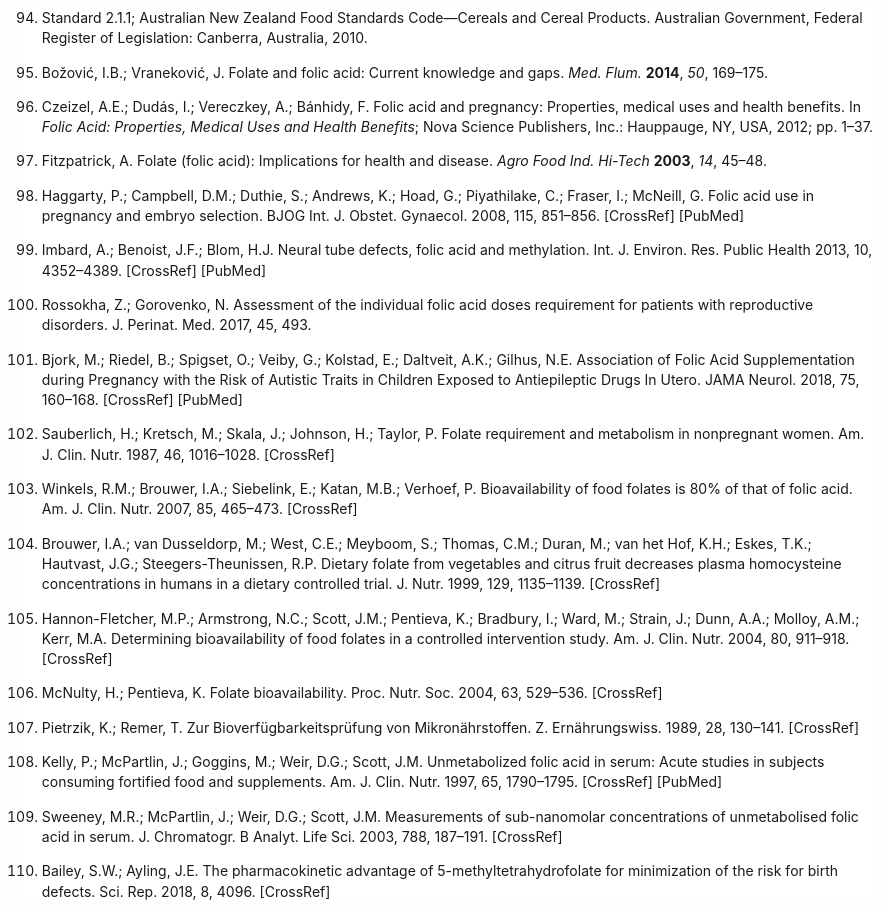 94. Standard 2.1.1; Australian New Zealand Food Standards Code—Cereals and Cereal Products. Australian Government, Federal Register of Legislation: Canberra, Australia, 2010.

95. Božović, I.B.; Vraneković, J. Folate and folic acid: Current knowledge and gaps. *Med. Flum.* **2014**, *50*, 169–175.

96. Czeizel, A.E.; Dudás, I.; Vereczkey, A.; Bánhidy, F. Folic acid and pregnancy: Properties, medical uses and health benefits. In *Folic Acid: Properties, Medical Uses and Health Benefits*; Nova Science Publishers, Inc.: Hauppauge, NY, USA, 2012; pp. 1–37.

97. Fitzpatrick, A. Folate (folic acid): Implications for health and disease. *Agro Food Ind. Hi-Tech* **2003**, *14*, 45–48.

98. Haggarty, P.; Campbell, D.M.; Duthie, S.; Andrews, K.; Hoad, G.; Piyathilake, C.; Fraser, I.; McNeill, G. Folic acid use in pregnancy and embryo selection. BJOG Int. J. Obstet. Gynaecol. 2008, 115, 851–856. [CrossRef] [PubMed]

99. Imbard, A.; Benoist, J.F.; Blom, H.J. Neural tube defects, folic acid and methylation. Int. J. Environ. Res. Public Health 2013, 10, 4352–4389. [CrossRef] [PubMed]

100. Rossokha, Z.; Gorovenko, N. Assessment of the individual folic acid doses requirement for patients with reproductive disorders. J. Perinat. Med. 2017, 45, 493.

101. Bjork, M.; Riedel, B.; Spigset, O.; Veiby, G.; Kolstad, E.; Daltveit, A.K.; Gilhus, N.E. Association of Folic Acid Supplementation during Pregnancy with the Risk of Autistic Traits in Children Exposed to Antiepileptic Drugs In Utero. JAMA Neurol. 2018, 75, 160–168. [CrossRef] [PubMed]

102. Sauberlich, H.; Kretsch, M.; Skala, J.; Johnson, H.; Taylor, P. Folate requirement and metabolism in nonpregnant women. Am. J. Clin. Nutr. 1987, 46, 1016–1028. [CrossRef]

103. Winkels, R.M.; Brouwer, I.A.; Siebelink, E.; Katan, M.B.; Verhoef, P. Bioavailability of food folates is 80% of that of folic acid. Am. J. Clin. Nutr. 2007, 85, 465–473. [CrossRef]

104. Brouwer, I.A.; van Dusseldorp, M.; West, C.E.; Meyboom, S.; Thomas, C.M.; Duran, M.; van het Hof, K.H.; Eskes, T.K.; Hautvast, J.G.; Steegers-Theunissen, R.P. Dietary folate from vegetables and citrus fruit decreases plasma homocysteine concentrations in humans in a dietary controlled trial. J. Nutr. 1999, 129, 1135–1139. [CrossRef]

105. Hannon-Fletcher, M.P.; Armstrong, N.C.; Scott, J.M.; Pentieva, K.; Bradbury, I.; Ward, M.; Strain, J.; Dunn, A.A.; Molloy, A.M.; Kerr, M.A. Determining bioavailability of food folates in a controlled intervention study. Am. J. Clin. Nutr. 2004, 80, 911–918. [CrossRef]

106. McNulty, H.; Pentieva, K. Folate bioavailability. Proc. Nutr. Soc. 2004, 63, 529–536. [CrossRef]

107. Pietrzik, K.; Remer, T. Zur Bioverfügbarkeitsprüfung von Mikronährstoffen. Z. Ernährungswiss. 1989, 28, 130–141. [CrossRef]

108. Kelly, P.; McPartlin, J.; Goggins, M.; Weir, D.G.; Scott, J.M. Unmetabolized folic acid in serum: Acute studies in subjects consuming fortified food and supplements. Am. J. Clin. Nutr. 1997, 65, 1790–1795. [CrossRef] [PubMed]

109. Sweeney, M.R.; McPartlin, J.; Weir, D.G.; Scott, J.M. Measurements of sub-nanomolar concentrations of unmetabolised folic acid in serum. J. Chromatogr. B Analyt. Life Sci. 2003, 788, 187–191. [CrossRef]

110. Bailey, S.W.; Ayling, J.E. The pharmacokinetic advantage of 5-methyltetrahydrofolate for minimization of the risk for birth defects. Sci. Rep. 2018, 8, 4096. [CrossRef]
